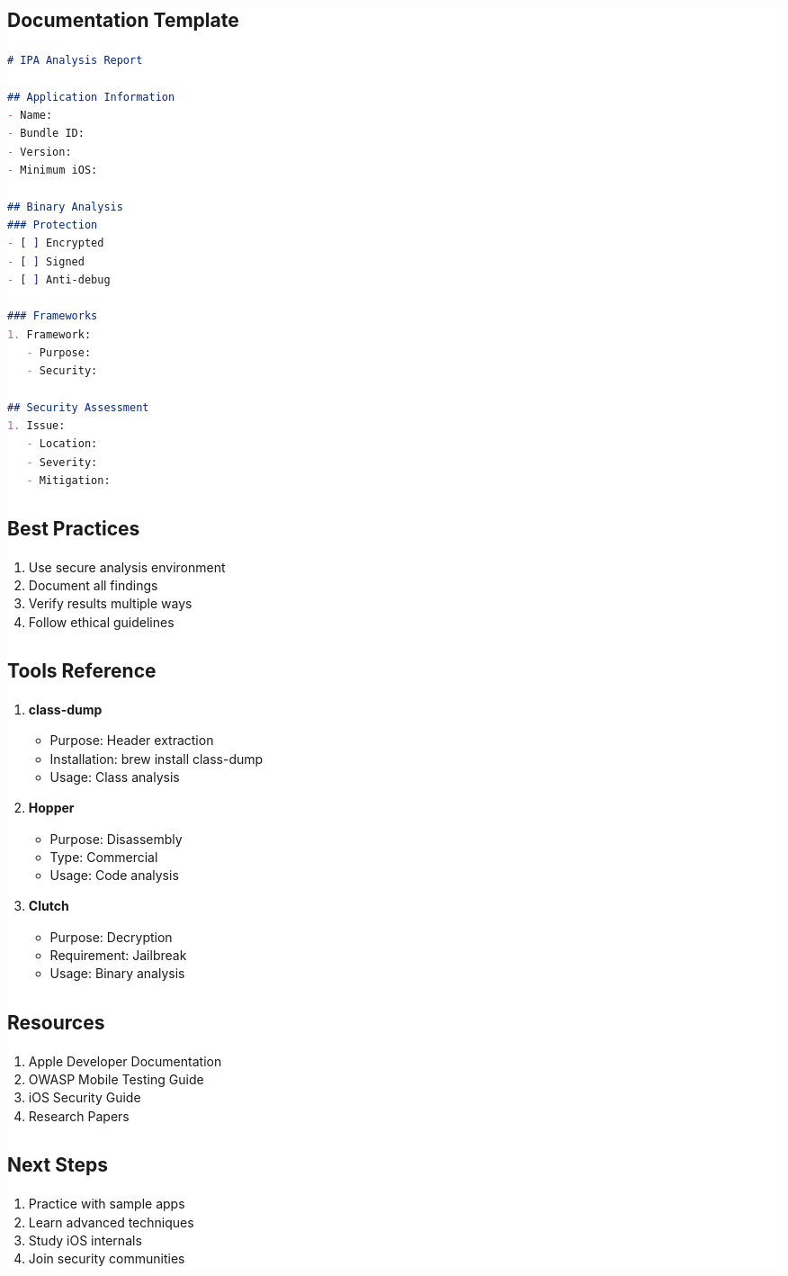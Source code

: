 ## Documentation Template
```markdown
# IPA Analysis Report

## Application Information
- Name:
- Bundle ID:
- Version:
- Minimum iOS:

## Binary Analysis
### Protection
- [ ] Encrypted
- [ ] Signed
- [ ] Anti-debug

### Frameworks
1. Framework:
   - Purpose:
   - Security:

## Security Assessment
1. Issue:
   - Location:
   - Severity:
   - Mitigation:
```

## Best Practices
1. Use secure analysis environment
2. Document all findings
3. Verify results multiple ways
4. Follow ethical guidelines

## Tools Reference
1. **class-dump**
   - Purpose: Header extraction
   - Installation: brew install class-dump
   - Usage: Class analysis

2. **Hopper**
   - Purpose: Disassembly
   - Type: Commercial
   - Usage: Code analysis

3. **Clutch**
   - Purpose: Decryption
   - Requirement: Jailbreak
   - Usage: Binary analysis

## Resources
1. Apple Developer Documentation
2. OWASP Mobile Testing Guide
3. iOS Security Guide
4. Research Papers

## Next Steps
1. Practice with sample apps
2. Learn advanced techniques
3. Study iOS internals
4. Join security communities
